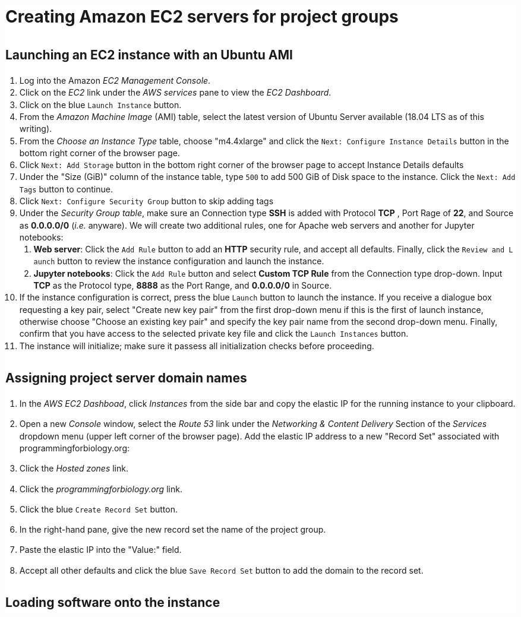 # Creating Amazon EC2 servers for project groups


## Launching an EC2 instance with an Ubuntu AMI 
1. Log into the Amazon *EC2 Management Console*.
2. Click on the _EC2_ link under the *AWS services* pane to view the *EC2 Dashboard*.
3. Click on the blue `Launch Instance` button.
4. From the *Amazon Machine Image* (AMI) table, select the latest version of Ubuntu Server available (18.04 LTS as of this writing).
5. From the *Choose an Instance Type* table, choose "m4.4xlarge" and click the `Next: Configure Instance Details` button in the bottom right corner of the browser page.
6. Click `Next: Add Storage` button in the bottom right corner of the browser page to accept Instance Details defaults
7. Under the "Size (GiB)" column of the instance table, type `500` to add 500 GiB of Disk space to the instance. Click the `Next: Add Tags` button to continue.
8. Click `Next: Configure Security Group` button to skip adding tags
9. Under the *Security Group table*, make sure an Connection type **SSH** is added with Protocol **TCP** , Port Rage of **22**, and Source as **0.0.0.0/0** (*i.e.* anyware). We will create two additional rules, one for Apache web servers and another for Jupyter notebooks:
   1. **Web server**: Click the `Add Rule` button to add an **HTTP** security rule, and accept all defaults. Finally, click the `Review and Launch` button to review the instance configuration and launch the instance.
   2. **Jupyter notebooks**: Click the `Add Rule` button and select **Custom TCP Rule** from the Connection type drop-down. Input **TCP** as the Protocol type, **8888** as the Port Range, and **0.0.0.0/0** in Source.
10. If the instance configuration is correct, press the blue `Launch` button to launch the instance. If you receive a dialogue box requesting a key pair, select "Create new key pair" from the first drop-down menu if this is the first of launch instance, otherwise choose "Choose an existing key pair" and specify the key pair name from the second drop-down menu. Finally, confirm that you have access to the selected private key file and click the `Launch Instances` button.
11. The instance will initialize; make sure it passess all initialization checks before proceeding.


## Assigning project server domain names
1. In the *AWS EC2 Dashboad*, click _Instances_ from the side bar and copy the elastic IP for the running instance to your clipboard.

2. Open a new *Console* window, select the _Route 53_ link under the *Networking & Content Delivery* Section of the *Services* dropdown menu (upper left corner of the browser page). Add the elastic IP address to a new "Record Set" associated with programmingforbiology.org:
  1. Click the _Hosted zones_ link.
  2. Click the _programmingforbiology.org_ link.
  3. Click the blue `Create Record Set` button.
  4. In the right-hand pane, give the new record set the name of the project group.
  5. Paste the elastic IP into the "Value:" field.
  6. Accept all other defaults and click the blue `Save Record Set` button to add the domain to the record set.


## Loading software onto the instance
